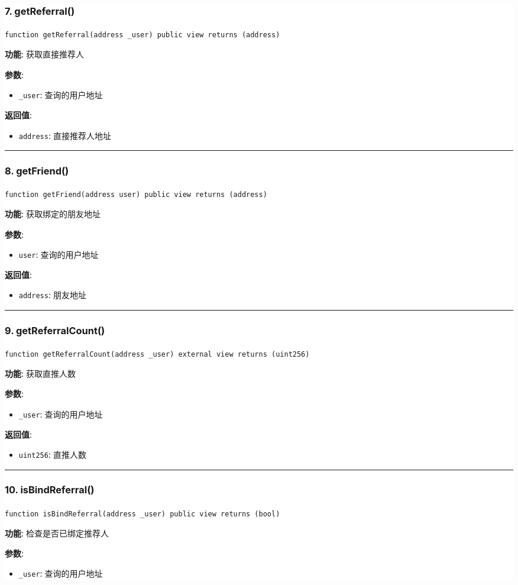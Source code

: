 ### 7. getReferral()

```solidity
function getReferral(address _user) public view returns (address)
```

**功能**: 获取直接推荐人

**参数**:
- `_user`: 查询的用户地址

**返回值**:
- `address`: 直接推荐人地址

---

### 8. getFriend()

```solidity
function getFriend(address user) public view returns (address)
```

**功能**: 获取绑定的朋友地址

**参数**:
- `user`: 查询的用户地址

**返回值**:
- `address`: 朋友地址

---

### 9. getReferralCount()

```solidity
function getReferralCount(address _user) external view returns (uint256)
```

**功能**: 获取直推人数

**参数**:
- `_user`: 查询的用户地址

**返回值**:
- `uint256`: 直推人数

---

### 10. isBindReferral()

```solidity
function isBindReferral(address _user) public view returns (bool)
```

**功能**: 检查是否已绑定推荐人

**参数**:
- `_user`: 查询的用户地址
